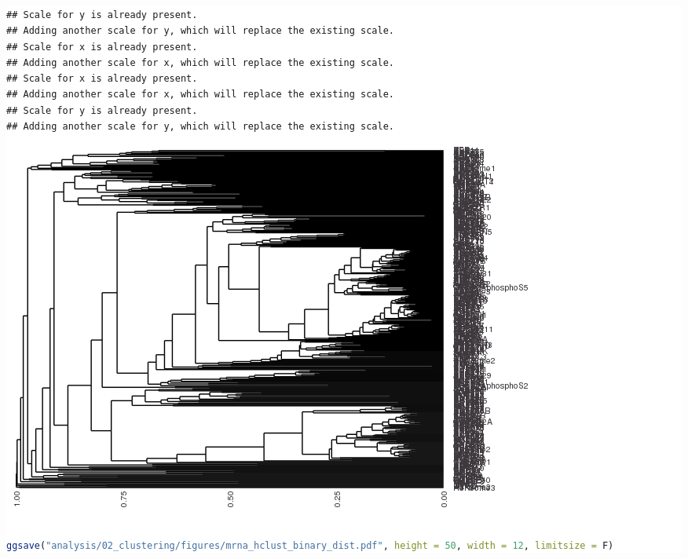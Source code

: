     ## Scale for y is already present.
    ## Adding another scale for y, which will replace the existing scale.
    ## Scale for x is already present.
    ## Adding another scale for x, which will replace the existing scale.
    ## Scale for x is already present.
    ## Adding another scale for x, which will replace the existing scale.
    ## Scale for y is already present.
    ## Adding another scale for y, which will replace the existing scale.

![](the_big_knit_files/figure-gfm/mRNA%20clustering-1.png)

``` r
ggsave("analysis/02_clustering/figures/mrna_hclust_binary_dist.pdf", height = 50, width = 12, limitsize = F)
```
